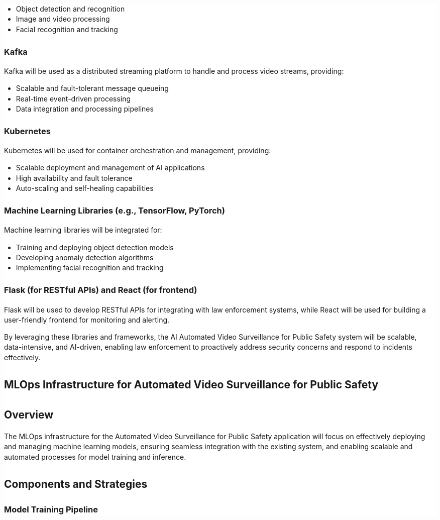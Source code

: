 - Object detection and recognition
- Image and video processing
- Facial recognition and tracking

### Kafka

Kafka will be used as a distributed streaming platform to handle and process video streams, providing:

- Scalable and fault-tolerant message queueing
- Real-time event-driven processing
- Data integration and processing pipelines

### Kubernetes

Kubernetes will be used for container orchestration and management, providing:

- Scalable deployment and management of AI applications
- High availability and fault tolerance
- Auto-scaling and self-healing capabilities

### Machine Learning Libraries (e.g., TensorFlow, PyTorch)

Machine learning libraries will be integrated for:

- Training and deploying object detection models
- Developing anomaly detection algorithms
- Implementing facial recognition and tracking

### Flask (for RESTful APIs) and React (for frontend)

Flask will be used to develop RESTful APIs for integrating with law enforcement systems, while React will be used for building a user-friendly frontend for monitoring and alerting.

By leveraging these libraries and frameworks, the AI Automated Video Surveillance for Public Safety system will be scalable, data-intensive, and AI-driven, enabling law enforcement to proactively address security concerns and respond to incidents effectively.

## MLOps Infrastructure for Automated Video Surveillance for Public Safety

## Overview

The MLOps infrastructure for the Automated Video Surveillance for Public Safety application will focus on effectively deploying and managing machine learning models, ensuring seamless integration with the existing system, and enabling scalable and automated processes for model training and inference.

## Components and Strategies

### Model Training Pipeline

